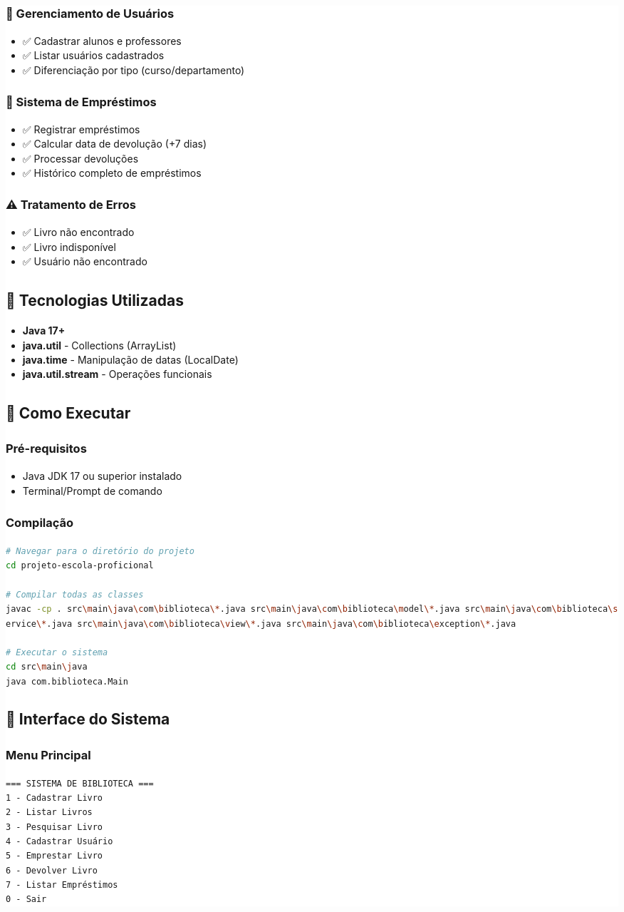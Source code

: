 ### 👥 Gerenciamento de Usuários
- ✅ Cadastrar alunos e professores
- ✅ Listar usuários cadastrados
- ✅ Diferenciação por tipo (curso/departamento)

### 📅 Sistema de Empréstimos
- ✅ Registrar empréstimos
- ✅ Calcular data de devolução (+7 dias)
- ✅ Processar devoluções
- ✅ Histórico completo de empréstimos

### ⚠️ Tratamento de Erros
- ✅ Livro não encontrado
- ✅ Livro indisponível
- ✅ Usuário não encontrado

## 🔧 Tecnologias Utilizadas

- **Java 17+**
- **java.util** - Collections (ArrayList)
- **java.time** - Manipulação de datas (LocalDate)
- **java.util.stream** - Operações funcionais

## 🚀 Como Executar

### Pré-requisitos
- Java JDK 17 ou superior instalado
- Terminal/Prompt de comando

### Compilação
```bash
# Navegar para o diretório do projeto
cd projeto-escola-proficional

# Compilar todas as classes
javac -cp . src\main\java\com\biblioteca\*.java src\main\java\com\biblioteca\model\*.java src\main\java\com\biblioteca\service\*.java src\main\java\com\biblioteca\view\*.java src\main\java\com\biblioteca\exception\*.java

# Executar o sistema
cd src\main\java
java com.biblioteca.Main
```

## 📱 Interface do Sistema

### Menu Principal
```
=== SISTEMA DE BIBLIOTECA ===
1 - Cadastrar Livro
2 - Listar Livros
3 - Pesquisar Livro
4 - Cadastrar Usuário
5 - Emprestar Livro
6 - Devolver Livro
7 - Listar Empréstimos
0 - Sair
```
